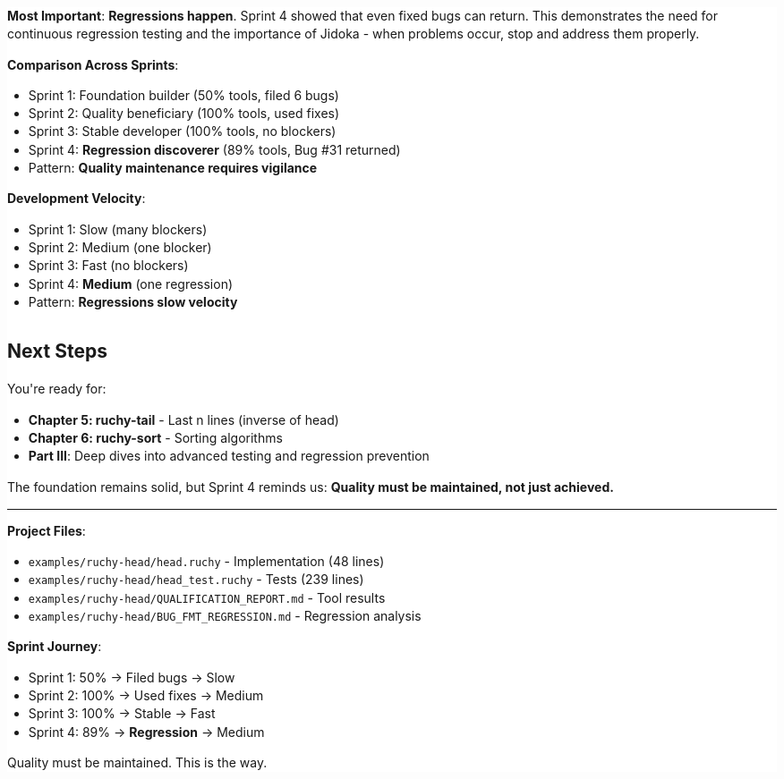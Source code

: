 **Most Important**: **Regressions happen**. Sprint 4 showed that even fixed bugs can return. This demonstrates the need for continuous regression testing and the importance of Jidoka - when problems occur, stop and address them properly.

**Comparison Across Sprints**:
- Sprint 1: Foundation builder (50% tools, filed 6 bugs)
- Sprint 2: Quality beneficiary (100% tools, used fixes)
- Sprint 3: Stable developer (100% tools, no blockers)
- Sprint 4: **Regression discoverer** (89% tools, Bug #31 returned)
- Pattern: **Quality maintenance requires vigilance**

**Development Velocity**:
- Sprint 1: Slow (many blockers)
- Sprint 2: Medium (one blocker)
- Sprint 3: Fast (no blockers)
- Sprint 4: **Medium** (one regression)
- Pattern: **Regressions slow velocity**

## Next Steps

You're ready for:
- **Chapter 5: ruchy-tail** - Last n lines (inverse of head)
- **Chapter 6: ruchy-sort** - Sorting algorithms
- **Part III**: Deep dives into advanced testing and regression prevention

The foundation remains solid, but Sprint 4 reminds us: **Quality must be maintained, not just achieved.**

---

**Project Files**:
- `examples/ruchy-head/head.ruchy` - Implementation (48 lines)
- `examples/ruchy-head/head_test.ruchy` - Tests (239 lines)
- `examples/ruchy-head/QUALIFICATION_REPORT.md` - Tool results
- `examples/ruchy-head/BUG_FMT_REGRESSION.md` - Regression analysis

**Sprint Journey**:
- Sprint 1: 50% → Filed bugs → Slow
- Sprint 2: 100% → Used fixes → Medium
- Sprint 3: 100% → Stable → Fast
- Sprint 4: 89% → **Regression** → Medium

Quality must be maintained. This is the way.
